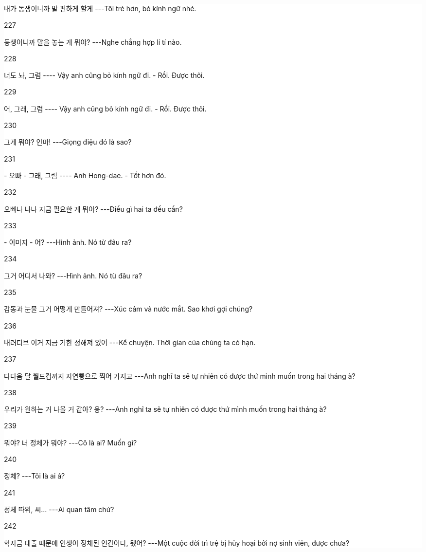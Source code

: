 내가 동생이니까 말 편하게 할게 ---Tôi trẻ hơn, bỏ kính ngữ nhé.

227

동생이니까 말을 놓는 게 뭐야? ---Nghe chẳng hợp lí tí nào.

228

너도 놔, 그럼 ---\- Vậy anh cũng bỏ kính ngữ đi. \- Rồi. Được thôi.

229

어, 그래, 그럼 ---\- Vậy anh cũng bỏ kính ngữ đi. \- Rồi. Được thôi.

230

그게 뭐야? 인마! ---Giọng điệu đó là sao?

231

\- 오빠 \- 그래, 그럼 ---\- Anh Hong\-dae. \- Tốt hơn đó.

232

오빠나 나나 지금 필요한 게 뭐야? ---Điều gì hai ta đều cần?

233

\- 이미지 \- 어? ---Hình ảnh. Nó từ đâu ra?

234

그거 어디서 나와? ---Hình ảnh. Nó từ đâu ra?

235

감동과 눈물 그거 어떻게 만들어져? ---Xúc cảm và nước mắt. Sao khơi gợi chúng?

236

내러티브 이거 지금 기한 정해져 있어 ---Kể chuyện. Thời gian của chúng ta có hạn.

237

다다음 달 월드컵까지 자연빵으로 찍어 가지고 ---Anh nghĩ ta sẽ tự nhiên có được thứ mình muốn trong hai tháng à?

238

우리가 원하는 거 나올 거 같아? 응? ---Anh nghĩ ta sẽ tự nhiên có được thứ mình muốn trong hai tháng à?

239

뭐야? 너 정체가 뭐야? ---Cô là ai? Muốn gì?

240

정체? ---Tôi là ai á?

241

정체 따위, 씨… ---Ai quan tâm chứ?

242

학자금 대출 때문에 인생이 정체된 인간이다, 됐어? ---Một cuộc đời trì trệ bị hủy hoại bởi nợ sinh viên, được chưa?
